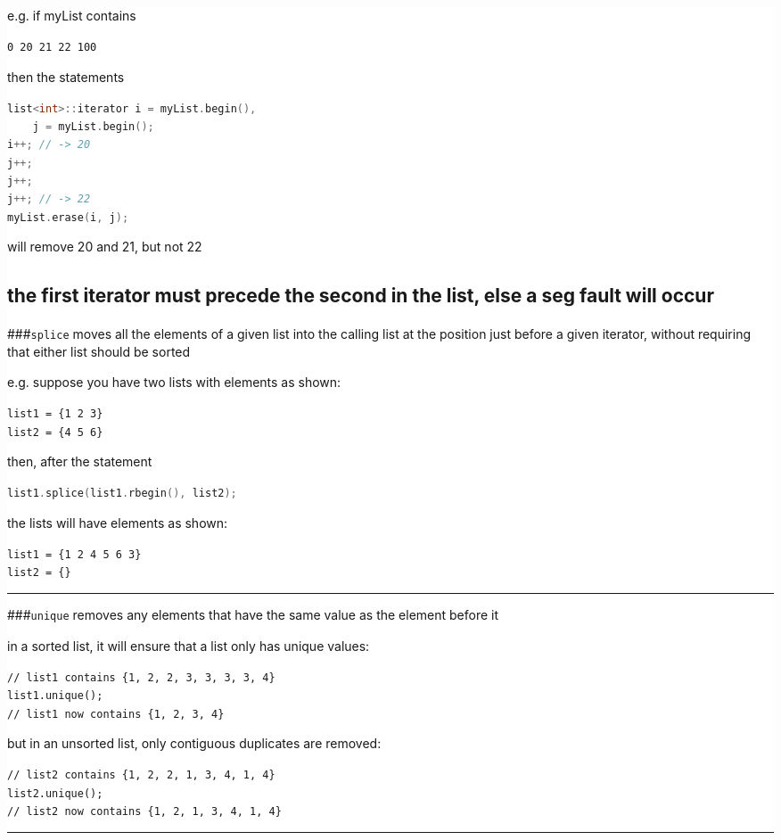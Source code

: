 e.g. if myList contains
```
0 20 21 22 100
```
then the statements
```c++
list<int>::iterator i = myList.begin(),
	j = myList.begin();
i++; // -> 20
j++;
j++;
j++; // -> 22
myList.erase(i, j);
```
will remove 20 and 21, but not 22

the first iterator must precede the second in the list, else a seg fault will occur
---
###`splice`
moves all the elements of a given list into the calling list at the position just before a given iterator, without requiring that either list should be sorted

e.g. suppose you have two lists with elements as shown:
```
list1 = {1 2 3}
list2 = {4 5 6}
```
then, after the statement
```c++
list1.splice(list1.rbegin(), list2);
```
the lists will have elements as shown:
```
list1 = {1 2 4 5 6 3}
list2 = {}
```
---
###`unique`
removes any elements that have the same value as the element before it

in a sorted list, it will ensure that a list only has unique values:
```
// list1 contains {1, 2, 2, 3, 3, 3, 3, 4}
list1.unique();
// list1 now contains {1, 2, 3, 4}
```

but in an unsorted list, only contiguous duplicates are removed:
```
// list2 contains {1, 2, 2, 1, 3, 4, 1, 4}
list2.unique();
// list2 now contains {1, 2, 1, 3, 4, 1, 4}
```
---
